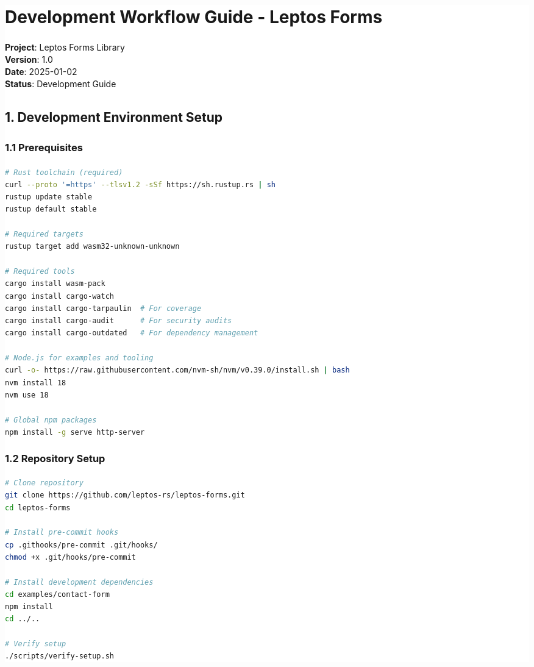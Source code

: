 # Development Workflow Guide - Leptos Forms
**Project**: Leptos Forms Library  
**Version**: 1.0  
**Date**: 2025-01-02  
**Status**: Development Guide  

## 1. Development Environment Setup

### 1.1 Prerequisites
```bash
# Rust toolchain (required)
curl --proto '=https' --tlsv1.2 -sSf https://sh.rustup.rs | sh
rustup update stable
rustup default stable

# Required targets
rustup target add wasm32-unknown-unknown

# Required tools
cargo install wasm-pack
cargo install cargo-watch
cargo install cargo-tarpaulin  # For coverage
cargo install cargo-audit      # For security audits
cargo install cargo-outdated   # For dependency management

# Node.js for examples and tooling
curl -o- https://raw.githubusercontent.com/nvm-sh/nvm/v0.39.0/install.sh | bash
nvm install 18
nvm use 18

# Global npm packages
npm install -g serve http-server
```

### 1.2 Repository Setup
```bash
# Clone repository
git clone https://github.com/leptos-rs/leptos-forms.git
cd leptos-forms

# Install pre-commit hooks
cp .githooks/pre-commit .git/hooks/
chmod +x .git/hooks/pre-commit

# Install development dependencies
cd examples/contact-form
npm install
cd ../..

# Verify setup
./scripts/verify-setup.sh
```
